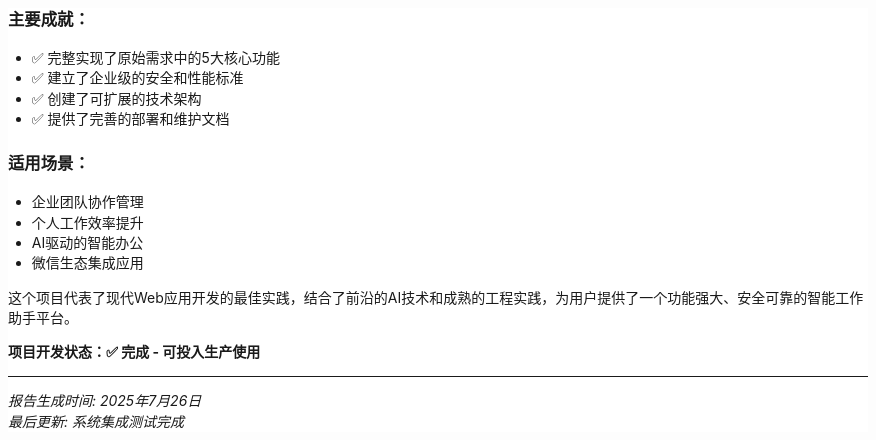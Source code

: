 ### 主要成就：
- ✅ 完整实现了原始需求中的5大核心功能
- ✅ 建立了企业级的安全和性能标准
- ✅ 创建了可扩展的技术架构
- ✅ 提供了完善的部署和维护文档

### 适用场景：
- 企业团队协作管理
- 个人工作效率提升  
- AI驱动的智能办公
- 微信生态集成应用

这个项目代表了现代Web应用开发的最佳实践，结合了前沿的AI技术和成熟的工程实践，为用户提供了一个功能强大、安全可靠的智能工作助手平台。

**项目开发状态：✅ 完成 - 可投入生产使用**

---
*报告生成时间: 2025年7月26日*  
*最后更新: 系统集成测试完成*